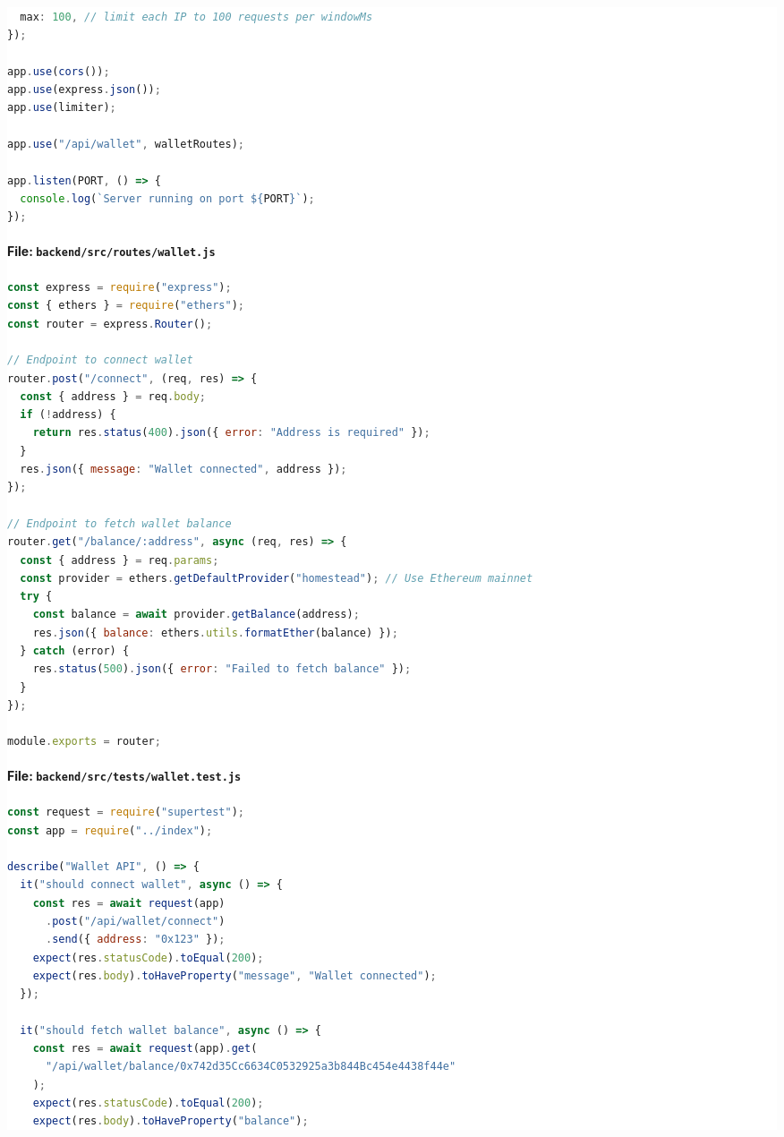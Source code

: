 ```javascript
  max: 100, // limit each IP to 100 requests per windowMs
});

app.use(cors());
app.use(express.json());
app.use(limiter);

app.use("/api/wallet", walletRoutes);

app.listen(PORT, () => {
  console.log(`Server running on port ${PORT}`);
});
```

#### **File: `backend/src/routes/wallet.js`**
```javascript
const express = require("express");
const { ethers } = require("ethers");
const router = express.Router();

// Endpoint to connect wallet
router.post("/connect", (req, res) => {
  const { address } = req.body;
  if (!address) {
    return res.status(400).json({ error: "Address is required" });
  }
  res.json({ message: "Wallet connected", address });
});

// Endpoint to fetch wallet balance
router.get("/balance/:address", async (req, res) => {
  const { address } = req.params;
  const provider = ethers.getDefaultProvider("homestead"); // Use Ethereum mainnet
  try {
    const balance = await provider.getBalance(address);
    res.json({ balance: ethers.utils.formatEther(balance) });
  } catch (error) {
    res.status(500).json({ error: "Failed to fetch balance" });
  }
});

module.exports = router;
```

#### **File: `backend/src/tests/wallet.test.js`**
```javascript
const request = require("supertest");
const app = require("../index");

describe("Wallet API", () => {
  it("should connect wallet", async () => {
    const res = await request(app)
      .post("/api/wallet/connect")
      .send({ address: "0x123" });
    expect(res.statusCode).toEqual(200);
    expect(res.body).toHaveProperty("message", "Wallet connected");
  });

  it("should fetch wallet balance", async () => {
    const res = await request(app).get(
      "/api/wallet/balance/0x742d35Cc6634C0532925a3b844Bc454e4438f44e"
    );
    expect(res.statusCode).toEqual(200);
    expect(res.body).toHaveProperty("balance");
```